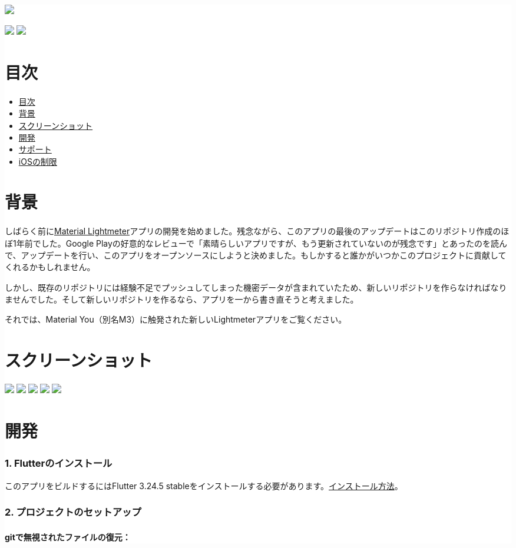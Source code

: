 <img src="https://raw.githubusercontent.com/vodemn/m3_lightmeter/main/resources/social_preview.png" width="100%" />

![](https://github.com/vodemn/m3_lightmeter/actions/workflows/pr_check.yml/badge.svg)
![](https://github.com/vodemn/m3_lightmeter/actions/workflows/create_release.yml/badge.svg)

# 目次

- [目次](#table-of-contents)
- [背景](#backstory)
- [スクリーンショット](#screenshots)
- [開発](#development)
- [サポート](#support)
- [iOSの制限](#ios-limitations)

# 背景

しばらく前に[Material Lightmeter](https://play.google.com/store/apps/details?id=com.vodemn.lightmeter&hl=en&gl=US)アプリの開発を始めました。残念ながら、このアプリの最後のアップデートはこのリポジトリ作成のほぼ1年前でした。Google Playの好意的なレビューで「素晴らしいアプリですが、もう更新されていないのが残念です」とあったのを読んで、アップデートを行い、このアプリをオープンソースにしようと決めました。もしかすると誰かがいつかこのプロジェクトに貢献してくれるかもしれません。

しかし、既存のリポジトリには経験不足でプッシュしてしまった機密データが含まれていたため、新しいリポジトリを作らなければなりませんでした。そして新しいリポジトリを作るなら、アプリを一から書き直そうと考えました。

それでは、Material You（別名M3）に触発された新しいLightmeterアプリをご覧ください。

# スクリーンショット

<p float="center">
  <img src="https://raw.githubusercontent.com/vodemn/m3_lightmeter/main/screenshots/generated/ios/iphone65inch/light_metering-reflected.png" width="18.8%" />
  <img src="https://raw.githubusercontent.com/vodemn/m3_lightmeter/main/screenshots/generated/ios/iphone65inch/light_equipment-profiles.png" width="18.8%" />
  <img src="https://raw.githubusercontent.com/vodemn/m3_lightmeter/main/screenshots/generated/ios/iphone65inch/light_settings.png" width="18.8%" />
  <img src="https://raw.githubusercontent.com/vodemn/m3_lightmeter/main/screenshots/generated/ios/iphone65inch/light_timer.png" width="18.8%" />
  <img src="https://raw.githubusercontent.com/vodemn/m3_lightmeter/main/screenshots/generated/ios/iphone65inch/dark_metering-reflected.png" width="18.8%" />
</p>

# 開発

### 1. Flutterのインストール

このアプリをビルドするにはFlutter 3.24.5 stableをインストールする必要があります。[インストール方法](https://docs.flutter.dev/get-started/install)。

### 2. プロジェクトのセットアップ

#### gitで無視されたファイルの復元：
